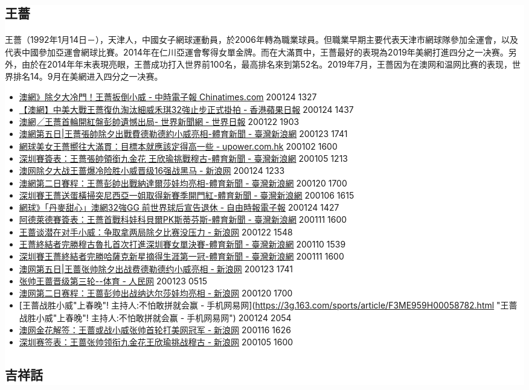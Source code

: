 ## 王薔

王薔（1992年1月14日－），天津人，中國女子網球運動員，於2006年轉為職業球員。但職業早期主要代表天津市網球隊參加全運會，以及代表中國參加亞運會網球比賽。2014年在仁川亞運會奪得女單金牌。而在大滿貫中，王薔最好的表現為2019年美網打進四分之一决赛。另外，由於在2014年年末表現亮眼，王薔成功打入世界前100名，最高排名來到第52名。2019年7月，王薔因为在澳网和温网比赛的表现，世界排名14。9月在美網进入四分之一决赛。
- [澳網》除夕大冷門！王薔扳倒小威 - 中時電子報 Chinatimes.com](https://www.chinatimes.com/realtimenews/20200124001463-260403 "澳網》除夕大冷門！王薔扳倒小威 - 中時電子報 Chinatimes.com") 200124 1327
- [【澳網】中美大戰王薔復仇淘汰細威禾琪32強止步正式掛拍 - 香港蘋果日報](https://hk.sports.appledaily.com/sports/20200124/JWRGD425ZOZVGZC74LGEX55ZBE/ "【澳網】中美大戰王薔復仇淘汰細威禾琪32強止步正式掛拍 - 香港蘋果日報") 200124 1437
- [澳網╱王薔首輪開紅盤彭帥遺憾出局- 世界新聞網 - 世界日報](https://www.worldjournal.com/?p=6747948&ref=%E9%81%8B%E5%8B%95_%E7%84%A6%E9%BB%9E%E6%96%B0%E8%81%9E "澳網╱王薔首輪開紅盤彭帥遺憾出局- 世界新聞網 - 世界日報") 200122 1903
- [澳網第五日|王薔張帥除夕出戰費德勒德約小威亮相-體育新聞 - 臺灣新浪網](https://news.sina.com.tw/article/20200123/34069260.html "澳網第五日|王薔張帥除夕出戰費德勒德約小威亮相-體育新聞 - 臺灣新浪網") 200123 1741
- [網球美女王薔嚮往大滿貫：目標本就應該定得高一些 - upower.com.hk](https://www.upower.com.hk/article/524630-%E7%B6%B2%E7%90%83%E7%BE%8E%E5%A5%B3%E7%8E%8B%E8%96%94%E5%9A%AE%E5%BE%80%E5%A4%A7%E6%BB%BF%E8%B2%AB%EF%BC%9A%E7%9B%AE%E6%A8%99%E6%9C%AC%E5%B0%B1%E6%87%89%E8%A9%B2%E5%AE%9A%E5%BE%97%E9%AB%98%E4%B8%80 "網球美女王薔嚮往大滿貫：目標本就應該定得高一些 - upower.com.hk") 200102 1600
- [深圳賽簽表：王薔張帥領銜九金花 王欣瑜挑戰穆古-體育新聞 - 臺灣新浪網](https://news.sina.com.tw/article/20200105/33904012.html "深圳賽簽表：王薔張帥領銜九金花 王欣瑜挑戰穆古-體育新聞 - 臺灣新浪網") 200105 1213
- [澳网除夕大战王蔷爆冷险胜小威晋级16强战黑马 - 新浪网](https://sports.sina.com.cn/tennis/china/2020-01-24/doc-iihnzahk6117707.shtml "澳网除夕大战王蔷爆冷险胜小威晋级16强战黑马 - 新浪网") 200124 1233
- [澳網第二日賽程：王薔彭帥出戰納達爾莎娃均亮相-體育新聞 - 臺灣新浪網](https://news.sina.com.tw/article/20200120/34039460.html "澳網第二日賽程：王薔彭帥出戰納達爾莎娃均亮相-體育新聞 - 臺灣新浪網") 200120 1700
- [深圳賽王薔送蛋橫掃突尼西亞一姐取得新賽季開門紅-體育新聞 - 臺灣新浪網](https://news.sina.com.tw/article/20200106/33912886.html "深圳賽王薔送蛋橫掃突尼西亞一姐取得新賽季開門紅-體育新聞 - 臺灣新浪網") 200106 1615
- [網球》「丹麥甜心」澳網32強GG 前世界球后宣告退休 - 自由時報電子報](https://sports.ltn.com.tw/news/breakingnews/3049222 "網球》「丹麥甜心」澳網32強GG 前世界球后宣告退休 - 自由時報電子報") 200124 1427
- [阿德萊德賽簽表：王薔首戰科娃科貝爾PK斯蒂芬斯-體育新聞 - 臺灣新浪網](https://news.sina.com.tw/article/20200111/33963486.html "阿德萊德賽簽表：王薔首戰科娃科貝爾PK斯蒂芬斯-體育新聞 - 臺灣新浪網") 200111 1600
- [王蔷谈潜在对手小威：争取拿两局除夕比赛没压力 - 新浪网](https://sports.sina.com.cn/tennis/china/2020-01-22/doc-iihnzhha4132697.shtml "王蔷谈潜在对手小威：争取拿两局除夕比赛没压力 - 新浪网") 200122 1548
- [王薔終結者完勝穆古魯扎首次打進深圳賽女單決賽-體育新聞 - 臺灣新浪網](https://news.sina.com.tw/article/20200110/33956166.html "王薔終結者完勝穆古魯扎首次打進深圳賽女單決賽-體育新聞 - 臺灣新浪網") 200110 1539
- [深圳賽王薔終結者完勝哈薩克新星摘得生涯第一冠-體育新聞 - 臺灣新浪網](https://news.sina.com.tw/article/20200111/33963554.html "深圳賽王薔終結者完勝哈薩克新星摘得生涯第一冠-體育新聞 - 臺灣新浪網") 200111 1600
- [澳网第五日|王蔷张帅除夕出战费德勒德约小威亮相 - 新浪网](https://sports.sina.com.cn/tennis/atp/2020-01-23/doc-iihnzhha4342759.shtml "澳网第五日|王蔷张帅除夕出战费德勒德约小威亮相 - 新浪网") 200123 1741
- [张帅王蔷晋级第三轮--体育 - 人民网](http://sports.people.com.cn/n1/2020/0123/c14820-31560522.html "张帅王蔷晋级第三轮--体育 - 人民网") 200123 0515
- [澳网第二日赛程：王蔷彭帅出战纳达尔莎娃均亮相 - 新浪网](https://sports.sina.com.cn/tennis/atp/2020-01-20/doc-iihnzhha3721238.shtml "澳网第二日赛程：王蔷彭帅出战纳达尔莎娃均亮相 - 新浪网") 200120 1700
- [王蔷战胜小威"上春晚"! 主持人:不怕敢拼就会赢 - 手机网易网](https://3g.163.com/sports/article/F3ME959H00058782.html "王蔷战胜小威"上春晚"! 主持人:不怕敢拼就会赢 - 手机网易网") 200124 2054
- [澳网金花解签：王蔷或战小威张帅首轮打美网冠军 - 新浪网](https://sports.sina.com.cn/tennis/china/2020-01-16/doc-iihnzahk4529689.shtml "澳网金花解签：王蔷或战小威张帅首轮打美网冠军 - 新浪网") 200116 1626
- [深圳赛签表：王蔷张帅领衔九金花王欣瑜挑战穆古 - 新浪网](https://sports.sina.com.cn/tennis/wta/2020-01-05/doc-iihnzahk2087112.shtml "深圳赛签表：王蔷张帅领衔九金花王欣瑜挑战穆古 - 新浪网") 200105 1600

## 吉祥話

